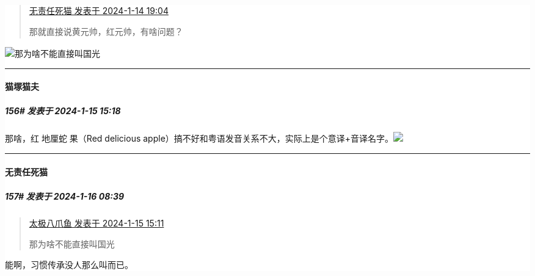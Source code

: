 <blockquote><a href="httphttps://bbs.saraba1st.com/2b/forum.php?mod=redirect&amp;goto=findpost&amp;pid=63652563&amp;ptid=2167809" target="_blank">无责任死猫 发表于 2024-1-14 19:04</a>

那就直接说黄元帅，红元帅，有啥问题？</blockquote>
<img src="https://static.saraba1st.com/image/smiley/face2017/245.png" referrerpolicy="no-referrer">那为啥不能直接叫国光


*****

####  猫塚猫夫  
##### 156#       发表于 2024-1-15 15:18

那啥，红 地厘蛇 果（Red delicious apple）搞不好和粤语发音关系不大，实际上是个意译+音译名字。<img src="https://static.saraba1st.com/image/smiley/face2017/067.png" referrerpolicy="no-referrer">


*****

####  无责任死猫  
##### 157#       发表于 2024-1-16 08:39

<blockquote><a href="httphttps://bbs.saraba1st.com/2b/forum.php?mod=redirect&amp;goto=findpost&amp;pid=63655436&amp;ptid=2167809" target="_blank">太极八爪鱼 发表于 2024-1-15 15:11</a>

那为啥不能直接叫国光</blockquote>
能啊，习惯传承没人那么叫而已。

